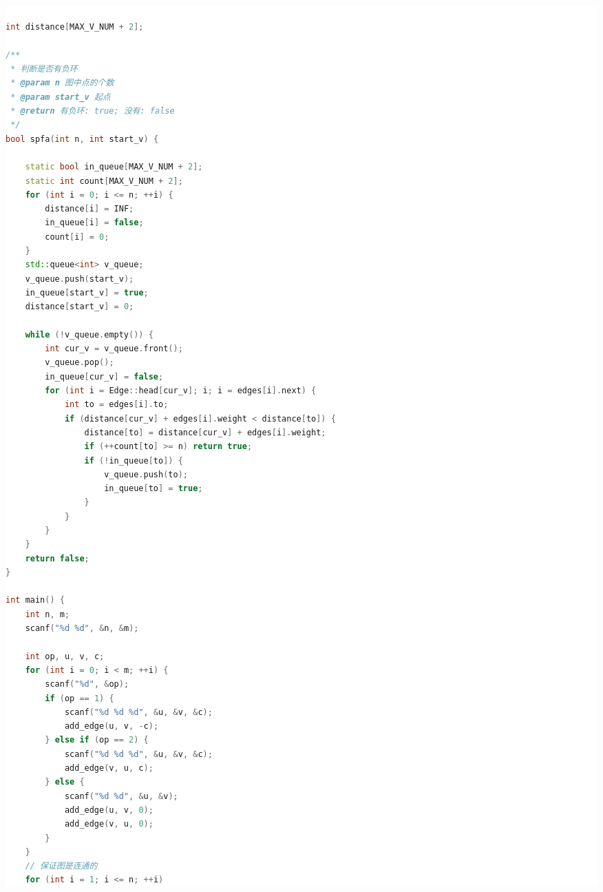 ```c++

int distance[MAX_V_NUM + 2];

/**
 * 判断是否有负环
 * @param n 图中点的个数
 * @param start_v 起点
 * @return 有负环: true; 没有: false
 */
bool spfa(int n, int start_v) {

    static bool in_queue[MAX_V_NUM + 2];
    static int count[MAX_V_NUM + 2];
    for (int i = 0; i <= n; ++i) {
        distance[i] = INF;
        in_queue[i] = false;
        count[i] = 0;
    }
    std::queue<int> v_queue;
    v_queue.push(start_v);
    in_queue[start_v] = true;
    distance[start_v] = 0;

    while (!v_queue.empty()) {
        int cur_v = v_queue.front();
        v_queue.pop();
        in_queue[cur_v] = false;
        for (int i = Edge::head[cur_v]; i; i = edges[i].next) {
            int to = edges[i].to;
            if (distance[cur_v] + edges[i].weight < distance[to]) {
                distance[to] = distance[cur_v] + edges[i].weight;
                if (++count[to] >= n) return true;
                if (!in_queue[to]) {
                    v_queue.push(to);
                    in_queue[to] = true;
                }
            }
        }
    }
    return false;
}

int main() {
    int n, m;
    scanf("%d %d", &n, &m);

    int op, u, v, c;
    for (int i = 0; i < m; ++i) {
        scanf("%d", &op);
        if (op == 1) {
            scanf("%d %d %d", &u, &v, &c);
            add_edge(u, v, -c);
        } else if (op == 2) {
            scanf("%d %d %d", &u, &v, &c);
            add_edge(v, u, c);
        } else {
            scanf("%d %d", &u, &v);
            add_edge(u, v, 0);
            add_edge(v, u, 0);
        }
    }
    // 保证图是连通的
    for (int i = 1; i <= n; ++i)
```